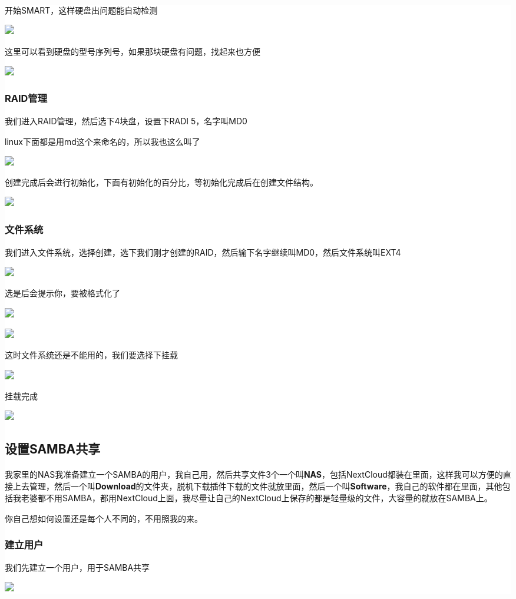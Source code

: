 开始SMART，这样硬盘出问题能自动检测 

![ ](https://zymin-1255632454.cos.ap-shanghai.myqcloud.com/0newblog/072717_1509_OpenMediaVa31.png) 	

这里可以看到硬盘的型号序列号，如果那块硬盘有问题，找起来也方便 

![ ](https://zymin-1255632454.cos.ap-shanghai.myqcloud.com/0newblog/072717_1509_OpenMediaVa32.png) 	

### RAID管理 

我们进入RAID管理，然后选下4块盘，设置下RADI 5，名字叫MD0 

linux下面都是用md这个来命名的，所以我也这么叫了 

![ ](https://zymin-1255632454.cos.ap-shanghai.myqcloud.com/0newblog/072717_1509_OpenMediaVa33.png) 	

创建完成后会进行初始化，下面有初始化的百分比，等初始化完成后在创建文件结构。 

![ ](https://zymin-1255632454.cos.ap-shanghai.myqcloud.com/0newblog/072717_1509_OpenMediaVa34.png) 	

### 文件系统 

我们进入文件系统，选择创建，选下我们刚才创建的RAID，然后输下名字继续叫MD0，然后文件系统叫EXT4 

![ ](https://zymin-1255632454.cos.ap-shanghai.myqcloud.com/0newblog/072717_1509_OpenMediaVa35.png) 	

选是后会提示你，要被格式化了 

![ ](https://zymin-1255632454.cos.ap-shanghai.myqcloud.com/0newblog/072717_1509_OpenMediaVa36.png) 	

![ ](https://zymin-1255632454.cos.ap-shanghai.myqcloud.com/0newblog/072717_1509_OpenMediaVa37.png) 	

这时文件系统还是不能用的，我们要选择下挂载 

![ ](https://zymin-1255632454.cos.ap-shanghai.myqcloud.com/0newblog/072717_1509_OpenMediaVa38.png) 	

挂载完成 

![ ](https://zymin-1255632454.cos.ap-shanghai.myqcloud.com/0newblog/072717_1509_OpenMediaVa39.png) 	

## 设置SAMBA共享 

我家里的NAS我准备建立一个SAMBA的用户，我自己用，然后共享文件3个一个叫**NAS**，包括NextCloud都装在里面，这样我可以方便的直接上去管理，然后一个叫**Download**的文件夹，脱机下载插件下载的文件就放里面，然后一个叫**Software**，我自己的软件都在里面，其他包括我老婆都不用SAMBA，都用NextCloud上面，我尽量让自己的NextCloud上保存的都是轻量级的文件，大容量的就放在SAMBA上。 

你自己想如何设置还是每个人不同的，不用照我的来。 

### 建立用户 

我们先建立一个用户，用于SAMBA共享 

![ ](https://zymin-1255632454.cos.ap-shanghai.myqcloud.com/0newblog/072717_1509_OpenMediaVa40.png) 	
